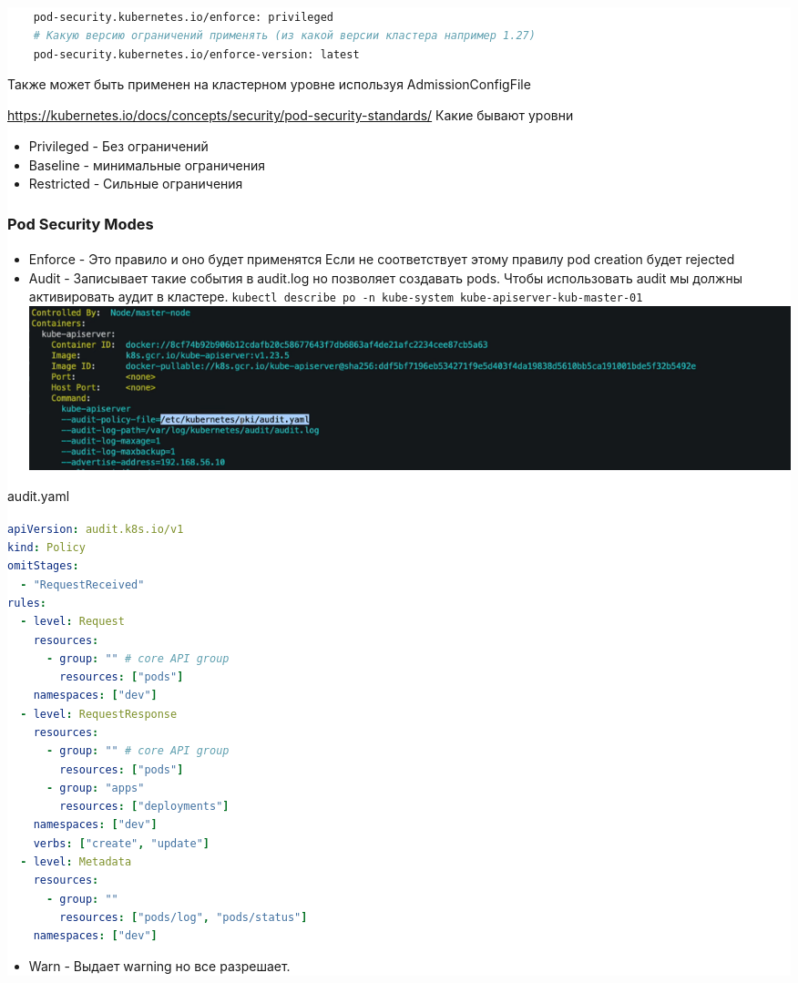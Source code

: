 ```bash
    pod-security.kubernetes.io/enforce: privileged
    # Какую версию ограничений применять (из какой версии кластера например 1.27)
    pod-security.kubernetes.io/enforce-version: latest
```

Также может быть применен на кластерном уровне
используя AdmissionConfigFile

https://kubernetes.io/docs/concepts/security/pod-security-standards/
Какие бывают уровни
- Privileged - Без ограничений
- Baseline - минимальные ограничения
- Restricted - Сильные ограничения

### Pod Security Modes
- Enforce - Это правило и оно будет применятся Если не соответствует этому правилу pod creation будет rejected
- Audit - Записывает такие события в audit.log но позволяет создавать pods. Чтобы использовать audit мы должны активировать аудит в кластере. `kubectl describe po -n kube-system kube-apiserver-kub-master-01`
![oidc](/pics/audit.png)

audit.yaml
```yaml
apiVersion: audit.k8s.io/v1
kind: Policy
omitStages:
  - "RequestReceived"
rules:
  - level: Request
    resources:
      - group: "" # core API group
        resources: ["pods"]
    namespaces: ["dev"]
  - level: RequestResponse
    resources:
      - group: "" # core API group
        resources: ["pods"]
      - group: "apps"
        resources: ["deployments"]
    namespaces: ["dev"]
    verbs: ["create", "update"]
  - level: Metadata
    resources:
      - group: ""
        resources: ["pods/log", "pods/status"]
    namespaces: ["dev"]
```
- Warn - Выдает warning но все разрешает.
